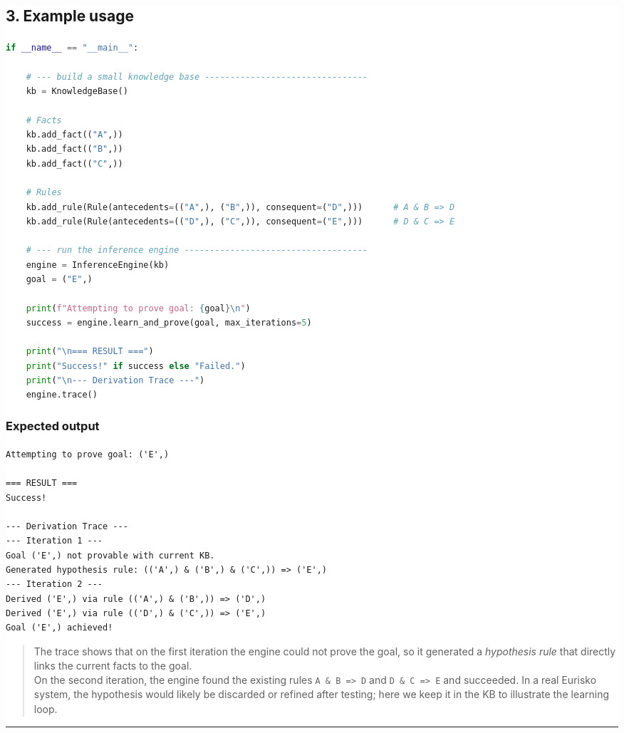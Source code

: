 
## 3. Example usage

```python
if __name__ == "__main__":

    # --- build a small knowledge base --------------------------------
    kb = KnowledgeBase()

    # Facts
    kb.add_fact(("A",))
    kb.add_fact(("B",))
    kb.add_fact(("C",))

    # Rules
    kb.add_rule(Rule(antecedents=(("A",), ("B",)), consequent=("D",)))      # A & B => D
    kb.add_rule(Rule(antecedents=(("D",), ("C",)), consequent=("E",)))      # D & C => E

    # --- run the inference engine ------------------------------------
    engine = InferenceEngine(kb)
    goal = ("E",)

    print(f"Attempting to prove goal: {goal}\n")
    success = engine.learn_and_prove(goal, max_iterations=5)

    print("\n=== RESULT ===")
    print("Success!" if success else "Failed.")
    print("\n--- Derivation Trace ---")
    engine.trace()
```

### Expected output

```
Attempting to prove goal: ('E',)

=== RESULT ===
Success!

--- Derivation Trace ---
--- Iteration 1 ---
Goal ('E',) not provable with current KB.
Generated hypothesis rule: (('A',) & ('B',) & ('C',)) => ('E',)
--- Iteration 2 ---
Derived ('E',) via rule (('A',) & ('B',)) => ('D',)
Derived ('E',) via rule (('D',) & ('C',)) => ('E',)
Goal ('E',) achieved!
```

> The trace shows that on the first iteration the engine could not prove the goal, so it generated a *hypothesis rule* that directly links the current facts to the goal.  
> On the second iteration, the engine found the existing rules `A & B => D` and `D & C => E` and succeeded.  In a real Eurisko system, the hypothesis would likely be discarded or refined after testing; here we keep it in the KB to illustrate the learning loop.

---